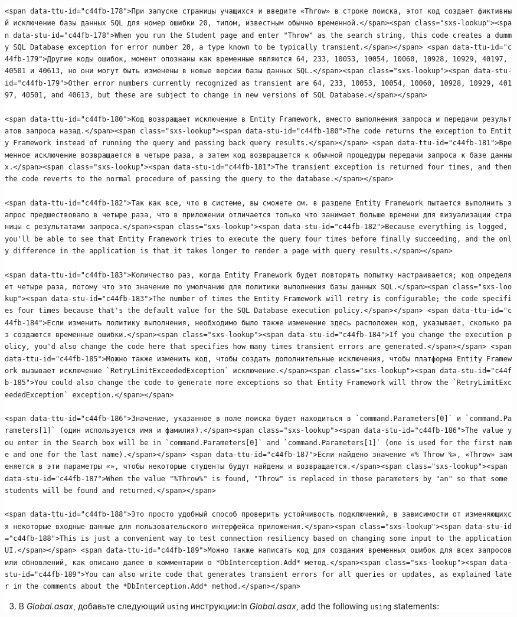     <span data-ttu-id="c44fb-178">При запуске страницы учащихся и введите «Throw» в строке поиска, этот код создает фиктивный исключение базы данных SQL для номер ошибки 20, типом, известным обычно временной.</span><span class="sxs-lookup"><span data-stu-id="c44fb-178">When you run the Student page and enter "Throw" as the search string, this code creates a dummy SQL Database exception for error number 20, a type known to be typically transient.</span></span> <span data-ttu-id="c44fb-179">Другие коды ошибок, момент опознаны как временные являются 64, 233, 10053, 10054, 10060, 10928, 10929, 40197, 40501 и 40613, но они могут быть изменены в новые версии базы данных SQL.</span><span class="sxs-lookup"><span data-stu-id="c44fb-179">Other error numbers currently recognized as transient are 64, 233, 10053, 10054, 10060, 10928, 10929, 40197, 40501, and 40613, but these are subject to change in new versions of SQL Database.</span></span>

    <span data-ttu-id="c44fb-180">Код возвращает исключение в Entity Framework, вместо выполнения запроса и передачи результатов запроса назад.</span><span class="sxs-lookup"><span data-stu-id="c44fb-180">The code returns the exception to Entity Framework instead of running the query and passing back query results.</span></span> <span data-ttu-id="c44fb-181">Временное исключение возвращается в четыре раза, а затем код возвращается к обычной процедуры передачи запроса к базе данных.</span><span class="sxs-lookup"><span data-stu-id="c44fb-181">The transient exception is returned four times, and then the code reverts to the normal procedure of passing the query to the database.</span></span>

    <span data-ttu-id="c44fb-182">Так как все, что в системе, вы сможете см. в разделе Entity Framework пытается выполнить запрос предшествовало в четыре раза, что в приложении отличается только что занимает больше времени для визуализации страницы с результатами запроса.</span><span class="sxs-lookup"><span data-stu-id="c44fb-182">Because everything is logged, you'll be able to see that Entity Framework tries to execute the query four times before finally succeeding, and the only difference in the application is that it takes longer to render a page with query results.</span></span>

    <span data-ttu-id="c44fb-183">Количество раз, когда Entity Framework будет повторять попытку настраивается; код определяет четыре раза, потому что это значение по умолчанию для политики выполнения базы данных SQL.</span><span class="sxs-lookup"><span data-stu-id="c44fb-183">The number of times the Entity Framework will retry is configurable; the code specifies four times because that's the default value for the SQL Database execution policy.</span></span> <span data-ttu-id="c44fb-184">Если изменить политику выполнения, необходимо было также изменение здесь расположен код, указывает, сколько раз создаются временные ошибки.</span><span class="sxs-lookup"><span data-stu-id="c44fb-184">If you change the execution policy, you'd also change the code here that specifies how many times transient errors are generated.</span></span> <span data-ttu-id="c44fb-185">Можно также изменить код, чтобы создать дополнительные исключения, чтобы платформа Entity Framework вызывает исключение `RetryLimitExceededException` исключение.</span><span class="sxs-lookup"><span data-stu-id="c44fb-185">You could also change the code to generate more exceptions so that Entity Framework will throw the `RetryLimitExceededException` exception.</span></span>

    <span data-ttu-id="c44fb-186">Значение, указанное в поле поиска будет находиться в `command.Parameters[0]` и `command.Parameters[1]` (один используется имя и фамилия).</span><span class="sxs-lookup"><span data-stu-id="c44fb-186">The value you enter in the Search box will be in `command.Parameters[0]` and `command.Parameters[1]` (one is used for the first name and one for the last name).</span></span> <span data-ttu-id="c44fb-187">Если найдено значение «% Throw %», «Throw» заменяется в эти параметры «», чтобы некоторые студенты будут найдены и возвращается.</span><span class="sxs-lookup"><span data-stu-id="c44fb-187">When the value "%Throw%" is found, "Throw" is replaced in those parameters by "an" so that some students will be found and returned.</span></span>

    <span data-ttu-id="c44fb-188">Это просто удобный способ проверить устойчивость подключений, в зависимости от изменяющихся некоторые входные данные для пользовательского интерфейса приложения.</span><span class="sxs-lookup"><span data-stu-id="c44fb-188">This is just a convenient way to test connection resiliency based on changing some input to the application UI.</span></span> <span data-ttu-id="c44fb-189">Можно также написать код для создания временных ошибок для всех запросов или обновлений, как описано далее в комментарии о *DbInterception.Add* метод.</span><span class="sxs-lookup"><span data-stu-id="c44fb-189">You can also write code that generates transient errors for all queries or updates, as explained later in the comments about the *DbInterception.Add* method.</span></span>
3. <span data-ttu-id="c44fb-190">В *Global.asax*, добавьте следующий `using` инструкции:</span><span class="sxs-lookup"><span data-stu-id="c44fb-190">In *Global.asax*, add the following `using` statements:</span></span>
